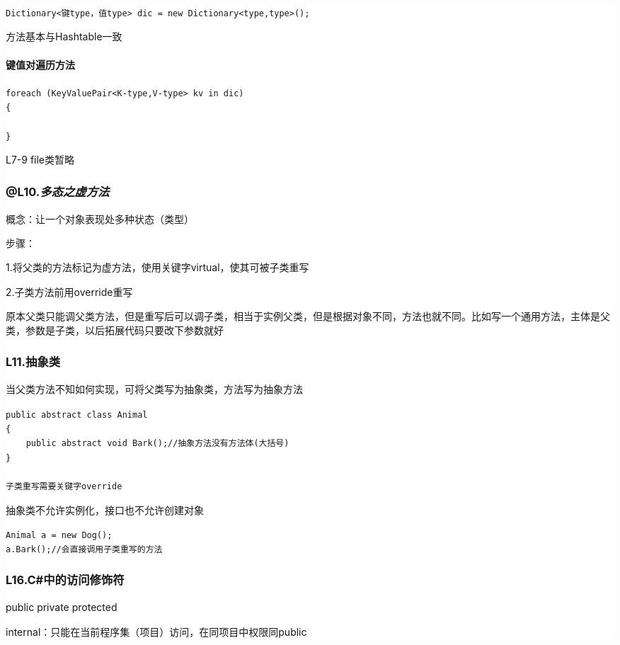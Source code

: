 `Dictionary<键type，值type> dic = new Dictionary<type,type>();`

方法基本与Hashtable一致

#### 键值对遍历方法

```
foreach (KeyValuePair<K-type,V-type> kv in dic)
{
	
}
```





L7-9 file类暂略

### @L10.*多态之虚方法*

概念：让一个对象表现处多种状态（类型）

步骤：

1.将父类的方法标记为虚方法，使用关键字virtual，使其可被子类重写

2.子类方法前用override重写



原本父类只能调父类方法，但是重写后可以调子类，相当于实例父类，但是根据对象不同，方法也就不同。比如写一个通用方法，主体是父类，参数是子类，以后拓展代码只要改下参数就好



### L11.抽象类

当父类方法不知如何实现，可将父类写为抽象类，方法写为抽象方法

```
public abstract class Animal
{
	public abstract void Bark();//抽象方法没有方法体(大括号)
}

子类重写需要关键字override
```

抽象类不允许实例化，接口也不允许创建对象

```
Animal a = new Dog();
a.Bark();//会直接调用子类重写的方法
```



### L16.C#中的访问修饰符

public private protected

internal：只能在当前程序集（项目）访问，在同项目中权限同public

